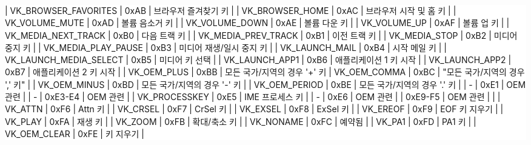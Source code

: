 | VK_BROWSER_FAVORITES | 0xAB | 브라우저 즐겨찾기 키  |
| VK_BROWSER_HOME | 0xAC | 브라우저 시작 및 홈 키  |
| VK_VOLUME_MUTE | 0xAD | 볼륨 음소거 키  |
| VK_VOLUME_DOWN | 0xAE | 볼륨 다운 키  |
| VK_VOLUME_UP | 0xAF | 볼륨 업 키  |
| VK_MEDIA_NEXT_TRACK | 0xB0 | 다음 트랙 키  |
| VK_MEDIA_PREV_TRACK | 0xB1 | 이전 트랙 키  |
| VK_MEDIA_STOP | 0xB2 | 미디어 중지 키  |
| VK_MEDIA_PLAY_PAUSE | 0xB3 | 미디어 재생/일시 중지 키  |
| VK_LAUNCH_MAIL | 0xB4 | 시작 메일 키  |
| VK_LAUNCH_MEDIA_SELECT | 0xB5 | 미디어 키 선택  |
| VK_LAUNCH_APP1 | 0xB6 | 애플리케이션 1 키 시작  |
| VK_LAUNCH_APP2 | 0xB7 | 애플리케이션 2 키 시작  |
| VK_OEM_PLUS | 0xBB | 모든 국가/지역의 경우 '+' 키 
| VK_OEM_COMMA | 0xBC | "모든 국가/지역의 경우 ',' 키" |
| VK_OEM_MINUS | 0xBD | 모든 국가/지역의 경우 '-' 키 |
| VK_OEM_PERIOD | 0xBE | 모든 국가/지역의 경우 '.' 키 |
| - | 0xE1 | OEM 관련 | 
| - | 0xE3-E4 | OEM 관련 | 
| VK_PROCESSKEY | 0xE5 | IME 프로세스 키 |
| - | 0xE6 | OEM 관련 | 
| 0xE9-F5 | OEM 관련 |  |
| VK_ATTN | 0xF6 | Attn 키 |
| VK_CRSEL | 0xF7 | CrSel 키 |
| VK_EXSEL | 0xF8 | ExSel 키 |
| VK_EREOF | 0xF9 | EOF 키 지우기 |
| VK_PLAY | 0xFA | 재생 키 |
| VK_ZOOM | 0xFB | 확대/축소 키 |
| VK_NONAME | 0xFC | 예약됨 |
| VK_PA1 | 0xFD | PA1 키 |
| VK_OEM_CLEAR | 0xFE | 키 지우기 |
